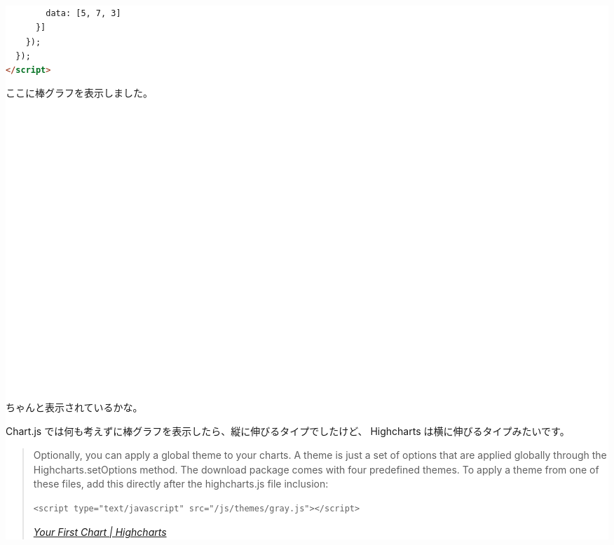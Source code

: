 ```html
        data: [5, 7, 3]
      }]
    });
  });
</script>
```

ここに棒グラフを表示しました。

<div id="container" style="width:100%; height:400px;"></div>

<script>
  window.addEventListener('load', () => {
    const myChart = Highcharts.chart('container', {
      chart: {
        type: 'bar'
      },
      title: {
        text: 'Fruit Consumption'
      },
      xAxis: {
        categories: ['Apples', 'Bananas', 'Oranges']
      },
      yAxis: {
        title: {
          text: 'Fruit eaten'
        }
      },
      series: [{
        name: 'Jane',
        data: [1, 0, 4]
      },
      {
        name: 'John',
        data: [5, 7, 3]
      }]
    });
  });
</script>

ちゃんと表示されているかな。

Chart.js では何も考えずに棒グラフを表示したら、縦に伸びるタイプでしたけど、 Highcharts は横に伸びるタイプみたいです。

> Optionally, you can apply a global theme to your charts. A theme is just a set of options that are applied globally through the Highcharts.setOptions method. The download package comes with four predefined themes. To apply a theme from one of these files, add this directly after the highcharts.js file inclusion:
>
>     <script type="text/javascript" src="/js/themes/gray.js"></script>
>
> <cite>[Your First Chart | Highcharts](https://www.highcharts.com/docs/getting-started/your-first-chart)</cite>
